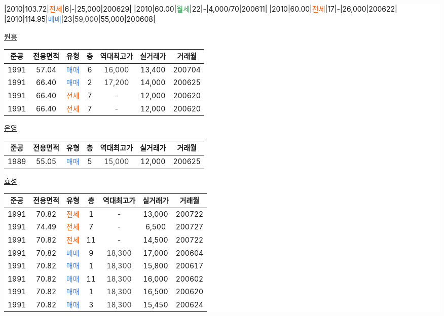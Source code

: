 |2010|103.72|<span style="color:#ff5a00">전세</span>|6|<span style="color:#444444">-</span>|25,000|200629|
|2010|60.00|<span style="color:#34a853">월세</span>|22|<span style="color:#444444">-</span>|4,000/70|200611|
|2010|60.00|<span style="color:#ff5a00">전세</span>|17|<span style="color:#444444">-</span>|26,000|200622|
|2010|114.95|<span style="color:#4285f3">매매</span>|23|<span style="color:#444444">59,000</span>|55,000|200608|


<script async src="//pagead2.googlesyndication.com/pagead/js/adsbygoogle.js"></script>

<ins class="adsbygoogle"
     style="display:block"
     data-ad-client="ca-pub-2446590836940007"
     data-ad-slot="1659523306"
     data-ad-format="auto"
     data-full-width-responsive="true"></ins>
<script>
(adsbygoogle = window.adsbygoogle || []).push({});
</script>


[원흥](https://search.naver.com/search.naver?query=%EC%9D%B8%EC%B2%9C%EA%B4%91%EC%97%AD%EC%8B%9C+%EC%84%9C%EA%B5%AC+%EC%8B%A0%ED%98%84%EB%8F%99+%EC%9B%90%ED%9D%A5)

|준공|전용면적|유형|층|역대최고가|실거래가|거래월|
|:---:|:---:|:---:|:---:|:---:|:---:|:---:|
|1991|57.04|<span style="color:#4285f3">매매</span>|6|<span style="color:#444444">16,000</span>|13,400|200704|
|1991|66.40|<span style="color:#4285f3">매매</span>|2|<span style="color:#444444">17,200</span>|14,000|200625|
|1991|66.40|<span style="color:#ff5a00">전세</span>|7|<span style="color:#444444">-</span>|12,000|200620|
|1991|66.40|<span style="color:#ff5a00">전세</span>|7|<span style="color:#444444">-</span>|12,000|200620|

[은영](https://search.naver.com/search.naver?query=%EC%9D%B8%EC%B2%9C%EA%B4%91%EC%97%AD%EC%8B%9C+%EC%84%9C%EA%B5%AC+%EC%8B%A0%ED%98%84%EB%8F%99+%EC%9D%80%EC%98%81)

|준공|전용면적|유형|층|역대최고가|실거래가|거래월|
|:---:|:---:|:---:|:---:|:---:|:---:|:---:|
|1989|55.05|<span style="color:#4285f3">매매</span>|5|<span style="color:#444444">15,000</span>|12,000|200625|

[효성](https://search.naver.com/search.naver?query=%EC%9D%B8%EC%B2%9C%EA%B4%91%EC%97%AD%EC%8B%9C+%EC%84%9C%EA%B5%AC+%EC%8B%A0%ED%98%84%EB%8F%99+%ED%9A%A8%EC%84%B1)

|준공|전용면적|유형|층|역대최고가|실거래가|거래월|
|:---:|:---:|:---:|:---:|:---:|:---:|:---:|
|1991|70.82|<span style="color:#ff5a00">전세</span>|1|<span style="color:#444444">-</span>|13,000|200722|
|1991|74.49|<span style="color:#ff5a00">전세</span>|7|<span style="color:#444444">-</span>|6,500|200727|
|1991|70.82|<span style="color:#ff5a00">전세</span>|11|<span style="color:#444444">-</span>|14,500|200722|
|1991|70.82|<span style="color:#4285f3">매매</span>|9|<span style="color:#444444">18,300</span>|17,000|200604|
|1991|70.82|<span style="color:#4285f3">매매</span>|1|<span style="color:#444444">18,300</span>|15,800|200617|
|1991|70.82|<span style="color:#4285f3">매매</span>|11|<span style="color:#444444">18,300</span>|16,000|200602|
|1991|70.82|<span style="color:#4285f3">매매</span>|1|<span style="color:#444444">18,300</span>|16,500|200620|
|1991|70.82|<span style="color:#4285f3">매매</span>|3|<span style="color:#444444">18,300</span>|15,450|200624|
